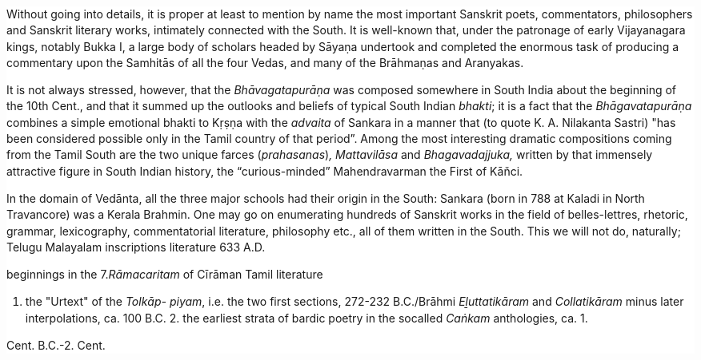 Without going into details, it is proper at least to mention by
name the most important Sanskrit poets, commentators, philosophers
and Sanskrit literary works, intimately connected with the
South. It is well-known that, under the patronage of early Vijayanagara
kings, notably Bukka I, a large body of scholars headed by
Sāyaṇa undertook and completed the enormous task of producing a
commentary upon the Samhitās of all the four Vedas, and many of
the Brāhmaṇas and Aranyakas.

It is not always stressed, however, that the *Bhāvagatapurāṇa* was
composed somewhere in South India about the beginning of the
10th Cent., and that it summed up the outlooks and beliefs of
typical South Indian *bhakti*; it is a fact that the *Bhāgavatapurāṇa*
combines a simple emotional bhakti to Kṛṣṇa with the *advaita* of
Sankara in a manner that (to quote K. A. Nilakanta Sastri) "has
been considered possible only in the Tamil country of that period”.
Among the most interesting dramatic compositions coming from the
Tamil South are the two unique farces (*prahasanas*)*, Mattavilāsa* and
*Bhagavadajjuka,* written by that immensely attractive figure in
South Indian history, the “curious-minded” Mahendravarman the
First of Kāňci.

In the domain of Vedānta, all the three major schools had their
origin in the South: Sankara (born in 788 at Kaladi in North
Travancore) was a Kerala Brahmin. One may go on enumerating
hundreds of Sanskrit works in the field of belles-lettres, rhetoric,
grammar, lexicography, commentatorial literature, philosophy
etc., all of them written in the South. This we will not do, naturally;
Telugu
Malayalam
inscriptions literature
633 A.D.

beginnings
in the 7.*Rāmacaritam*
of Cīrāman
Tamil
literature
1. the "Urtext"
of the *Tolkāp-*
*piyam*, i.e. the
two first sections,
272-232 B.C./Brāhmi *Eḻuttatikāram* and
*Collatikāram*
minus later interpolations,
ca. 100
B.C. 2. the earliest
strata of bardic
poetry in the socalled
*Caṅkam* anthologies,
ca. 1.

Cent. B.C.-2. Cent.
